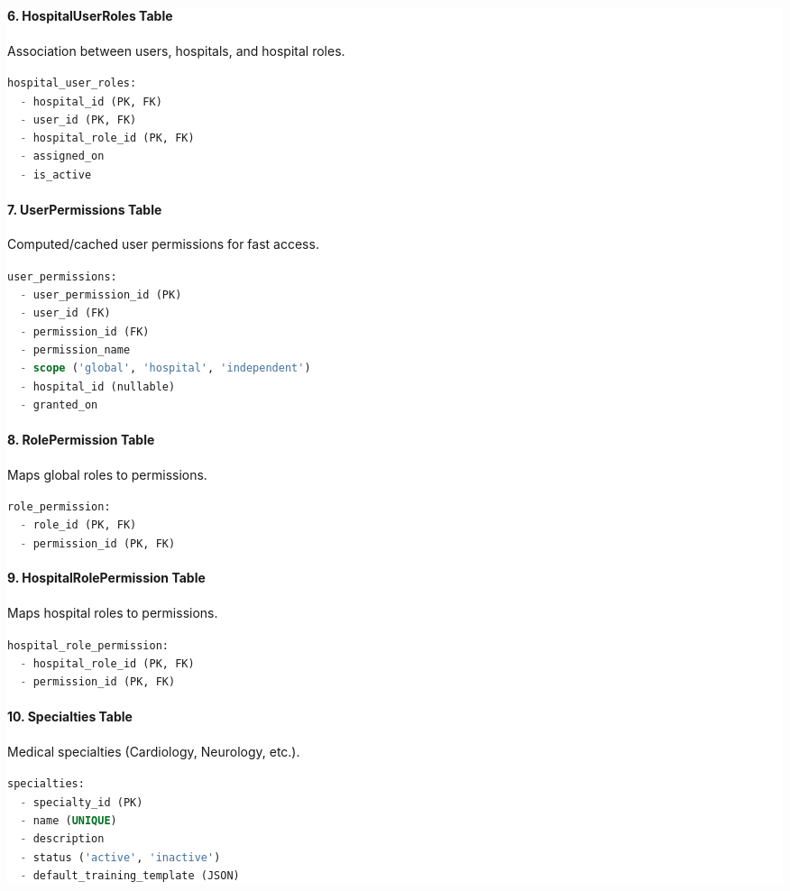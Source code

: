 #### 6. **HospitalUserRoles Table**
Association between users, hospitals, and hospital roles.

```sql
hospital_user_roles:
  - hospital_id (PK, FK)
  - user_id (PK, FK)
  - hospital_role_id (PK, FK)
  - assigned_on
  - is_active
```

#### 7. **UserPermissions Table**
Computed/cached user permissions for fast access.

```sql
user_permissions:
  - user_permission_id (PK)
  - user_id (FK)
  - permission_id (FK)
  - permission_name
  - scope ('global', 'hospital', 'independent')
  - hospital_id (nullable)
  - granted_on
```

#### 8. **RolePermission Table**
Maps global roles to permissions.

```sql
role_permission:
  - role_id (PK, FK)
  - permission_id (PK, FK)
```

#### 9. **HospitalRolePermission Table**
Maps hospital roles to permissions.

```sql
hospital_role_permission:
  - hospital_role_id (PK, FK)
  - permission_id (PK, FK)
```

#### 10. **Specialties Table**
Medical specialties (Cardiology, Neurology, etc.).

```sql
specialties:
  - specialty_id (PK)
  - name (UNIQUE)
  - description
  - status ('active', 'inactive')
  - default_training_template (JSON)
```
